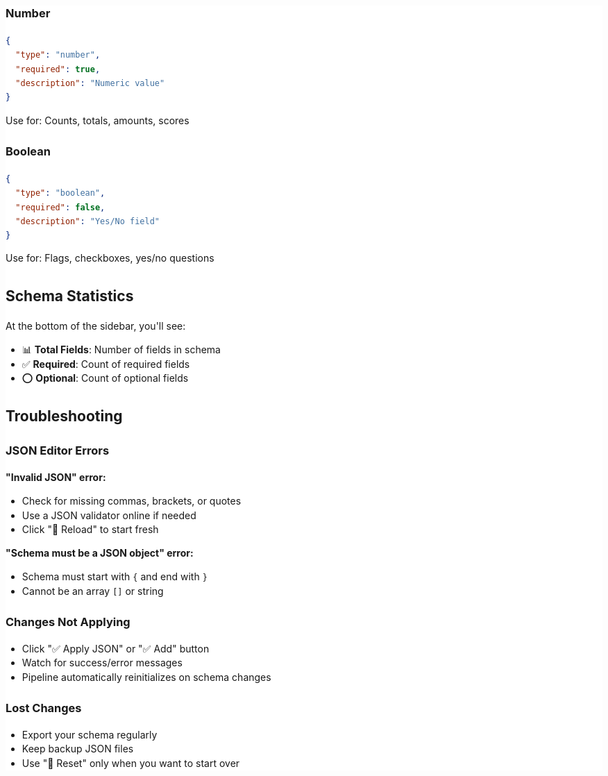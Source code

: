 ### Number
```json
{
  "type": "number",
  "required": true,
  "description": "Numeric value"
}
```
Use for: Counts, totals, amounts, scores

### Boolean
```json
{
  "type": "boolean",
  "required": false,
  "description": "Yes/No field"
}
```
Use for: Flags, checkboxes, yes/no questions

## Schema Statistics

At the bottom of the sidebar, you'll see:
- 📊 **Total Fields**: Number of fields in schema
- ✅ **Required**: Count of required fields
- ⭕ **Optional**: Count of optional fields

## Troubleshooting

### JSON Editor Errors

**"Invalid JSON" error:**
- Check for missing commas, brackets, or quotes
- Use a JSON validator online if needed
- Click "🔄 Reload" to start fresh

**"Schema must be a JSON object" error:**
- Schema must start with `{` and end with `}`
- Cannot be an array `[]` or string

### Changes Not Applying

- Click "✅ Apply JSON" or "✅ Add" button
- Watch for success/error messages
- Pipeline automatically reinitializes on schema changes

### Lost Changes

- Export your schema regularly
- Keep backup JSON files
- Use "🔄 Reset" only when you want to start over
